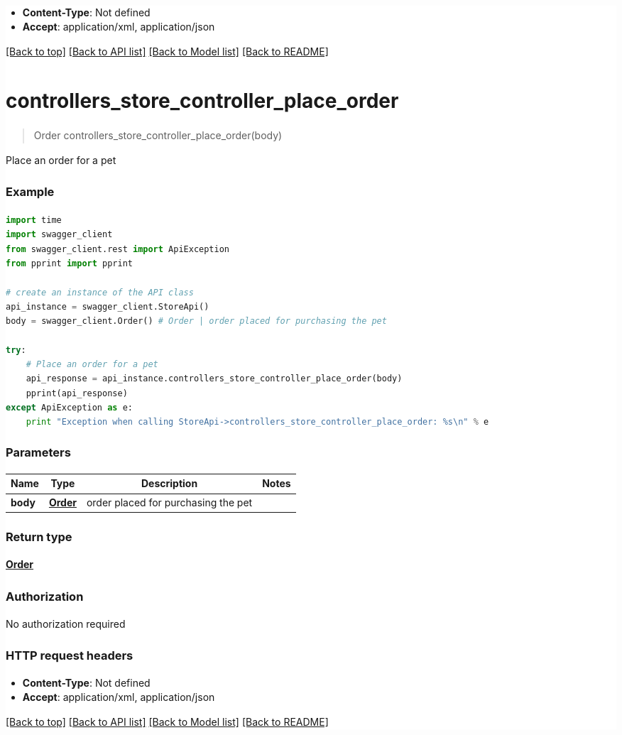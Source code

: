  - **Content-Type**: Not defined
 - **Accept**: application/xml, application/json

[[Back to top]](#) [[Back to API list]](../README.md#documentation-for-api-endpoints) [[Back to Model list]](../README.md#documentation-for-models) [[Back to README]](../README.md)

# **controllers_store_controller_place_order**
> Order controllers_store_controller_place_order(body)

Place an order for a pet



### Example 
```python
import time
import swagger_client
from swagger_client.rest import ApiException
from pprint import pprint

# create an instance of the API class
api_instance = swagger_client.StoreApi()
body = swagger_client.Order() # Order | order placed for purchasing the pet

try: 
    # Place an order for a pet
    api_response = api_instance.controllers_store_controller_place_order(body)
    pprint(api_response)
except ApiException as e:
    print "Exception when calling StoreApi->controllers_store_controller_place_order: %s\n" % e
```

### Parameters

Name | Type | Description  | Notes
------------- | ------------- | ------------- | -------------
 **body** | [**Order**](Order.md)| order placed for purchasing the pet | 

### Return type

[**Order**](Order.md)

### Authorization

No authorization required

### HTTP request headers

 - **Content-Type**: Not defined
 - **Accept**: application/xml, application/json

[[Back to top]](#) [[Back to API list]](../README.md#documentation-for-api-endpoints) [[Back to Model list]](../README.md#documentation-for-models) [[Back to README]](../README.md)

